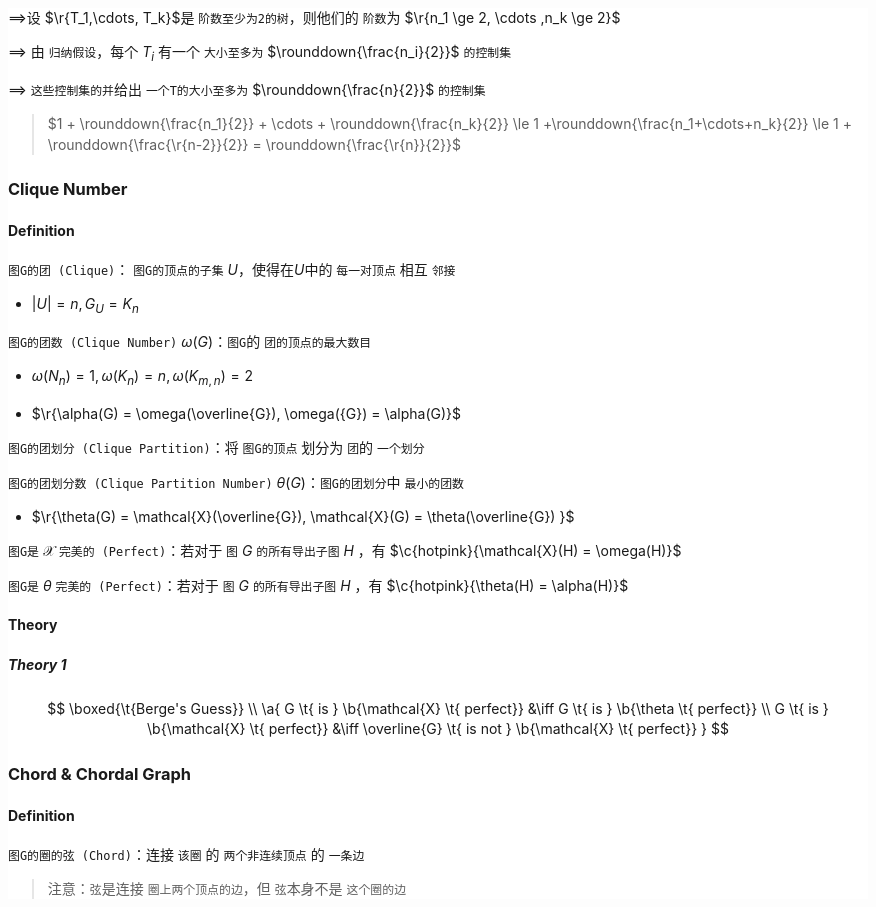    $\implies$设 $\r{T_1,\cdots, T_k}$是 `阶数至少为2的树`，则他们的 `阶数`为 $\r{n_1 \ge 2, \cdots ,n_k \ge 2}$

   $\implies$ 由 `归纳假设`，每个 $T_i$ 有一个 `大小至多为` $\rounddown{\frac{n_i}{2}}$ `的控制集`

   $\implies$ `这些控制集的并`给出 `一个T的大小至多为` $\rounddown{\frac{n}{2}}$ `的控制集`

   > $1 + \rounddown{\frac{n_1}{2}} + \cdots + \rounddown{\frac{n_k}{2}} \le 1 +\rounddown{\frac{n_1+\cdots+n_k}{2}} \le 1 + \rounddown{\frac{\r{n-2}}{2}} = \rounddown{\frac{\r{n}}{2}}$



### Clique Number

#### Definition

`图G的团 (Clique)`： `图G的顶点的子集` $U$，使得在$U$中的 `每一对顶点` 相互 `邻接`

- $|U| = n, G_U  = K_n$

`图G的团数 (Clique Number)` $\omega(G)$：`图G`的 `团的顶点的最大数目`

- $\omega(N_n) = 1, \omega(K_n) = n, \omega(K_{m,n}) = 2$

- $\r{\alpha(G) = \omega(\overline{G}), \omega({G}) = \alpha(G)}$

`图G的团划分 (Clique Partition)`：将 `图G的顶点` 划分为 `团`的 `一个划分`

`图G的团划分数 (Clique Partition Number)` $\theta(G)$：`图G的团划分`中 `最小的团数`

- $\r{\theta(G) = \mathcal{X}(\overline{G}), \mathcal{X}(G) = \theta(\overline{G}) }$



`图G是` $\mathcal{X}$ `完美的 (Perfect)`：若对于 `图` $G$ `的所有导出子图` $H$ ，有 $\c{hotpink}{\mathcal{X}(H) = \omega(H)}$

`图G是` $\theta$ `完美的 (Perfect)`：若对于 `图` $G$ `的所有导出子图` $H$ ，有 $\c{hotpink}{\theta(H) = \alpha(H)}$



#### Theory

##### Theory 1

$$
\boxed{\t{Berge's Guess}} \\
\a{
G \t{ is } \b{\mathcal{X} \t{ perfect}} &\iff G \t{ is } \b{\theta \t{ perfect}} \\
G \t{ is } \b{\mathcal{X} \t{ perfect}} &\iff \overline{G} \t{ is not } \b{\mathcal{X} \t{ perfect}}
}
$$

### Chord & Chordal Graph

#### Definition

`图G的圈的弦 (Chord)`：连接 `该圈` 的 `两个非连续顶点` 的 `一条边`

> 注意：`弦`是连接 `圈上两个顶点的边`，但 `弦`本身不是 `这个圈的边`
